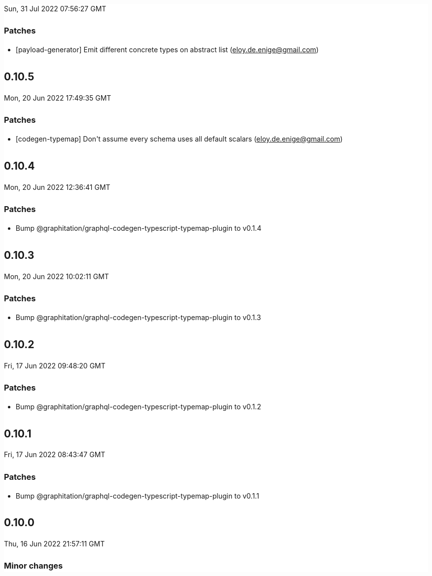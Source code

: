 Sun, 31 Jul 2022 07:56:27 GMT

### Patches

- [payload-generator] Emit different concrete types on abstract list (eloy.de.enige@gmail.com)

## 0.10.5

Mon, 20 Jun 2022 17:49:35 GMT

### Patches

- [codegen-typemap] Don't assume every schema uses all default scalars (eloy.de.enige@gmail.com)

## 0.10.4

Mon, 20 Jun 2022 12:36:41 GMT

### Patches

- Bump @graphitation/graphql-codegen-typescript-typemap-plugin to v0.1.4

## 0.10.3

Mon, 20 Jun 2022 10:02:11 GMT

### Patches

- Bump @graphitation/graphql-codegen-typescript-typemap-plugin to v0.1.3

## 0.10.2

Fri, 17 Jun 2022 09:48:20 GMT

### Patches

- Bump @graphitation/graphql-codegen-typescript-typemap-plugin to v0.1.2

## 0.10.1

Fri, 17 Jun 2022 08:43:47 GMT

### Patches

- Bump @graphitation/graphql-codegen-typescript-typemap-plugin to v0.1.1

## 0.10.0

Thu, 16 Jun 2022 21:57:11 GMT

### Minor changes
